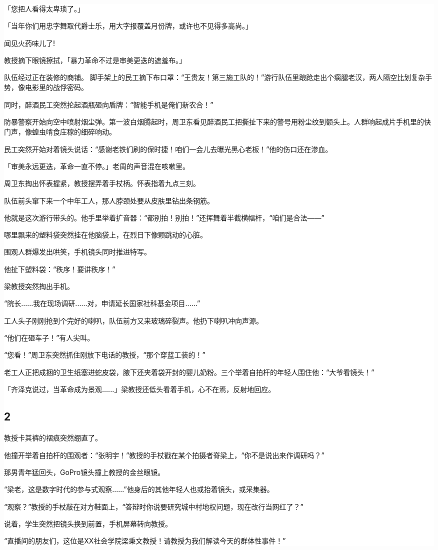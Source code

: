 

「您把人看得太卑琐了。」

「当年你们用忠字舞取代爵士乐，用大字报覆盖月份牌，或许也不见得多高尚。」

闻见火药味儿了!

教授摘下眼镜擦拭，「暴力革命不过是审美更迭的遮羞布。」


队伍经过正在装修的商铺。
脚手架上的民工摘下布口罩：“王贵友！第三施工队的！”游行队伍里踉跄走出个瘸腿老汉，两人隔空比划复杂手势，像电影里的战俘密码。

同时，醉酒民工突然抡起酒瓶砸向盾牌：“智能手机是俺们新农合！”

防暴警察开始向空中喷射烟尘弹。第一波白烟腾起时，周卫东看见醉酒民工把撕扯下来的警号用粉尘纹到额头上。人群响起成片手机里的快门声，像蝗虫啃食庄稼的细碎响动。

民工突然开始对着镜头说话：“感谢老铁们刷的保时捷！咱们一会儿去曝光黑心老板！”他的伤口还在渗血。

「审美永远更迭，革命一直不停。」老周的声音混在咳嗽里。

周卫东掏出怀表握紧，教授摆弄着手杖柄。怀表指着九点三刻。



队伍前头窜下来一个中年工人，那人脖颈处要从皮肤里钻出条钢筋。

他就是这次游行带头的。他手里举着扩音器：“都别拍！别拍！”还挥舞着半截横幅杆，“咱们是合法——”

哪里飘来的塑料袋突然挂在他脑袋上，在烈日下像颗跳动的心脏。

围观人群爆发出哄笑，手机镜头同时推进特写。

他扯下塑料袋：“秩序！要讲秩序！”

梁教授突然掏出手机。

“院长……我在现场调研......对，申请延长国家社科基金项目......”

工人头子刚刚抢到个完好的喇叭，队伍前方又来玻璃碎裂声。他扔下喇叭冲向声源。

“他们在砸车子！”有人尖叫。

“您看！”周卫东突然抓住刚放下电话的教授，“那个穿蓝工装的！”

老工人正把成捆的卫生纸塞进蛇皮袋，腋下还夹着袋开封的婴儿奶粉。三个举着自拍杆的年轻人围住他：“大爷看镜头！”

「齐泽克说过，当革命成为景观......」梁教授还低头看着手机，心不在焉，反射地回应。

## 2

教授卡其裤的褶痕突然绷直了。

他撞开举着自拍杆的围观者：“张明宇！”教授的手杖戳在某个拍摄者脊梁上，“你不是说出来作调研吗？”

那男青年猛回头，GoPro镜头撞上教授的金丝眼镜。

“梁老，这是数字时代的参与式观察......”他身后的其他年轻人也或抬着镜头，或采集器。

“观察？”教授的手杖敲在对方鞋面上，“答辩时你说要研究城中村地权问题，现在改行当网红了？”

说着，学生突然把镜头换到前置，手机屏幕转向教授。

“直播间的朋友们，这位是XX社会学院梁秉文教授！请教授为我们解读今天的群体性事件！”
